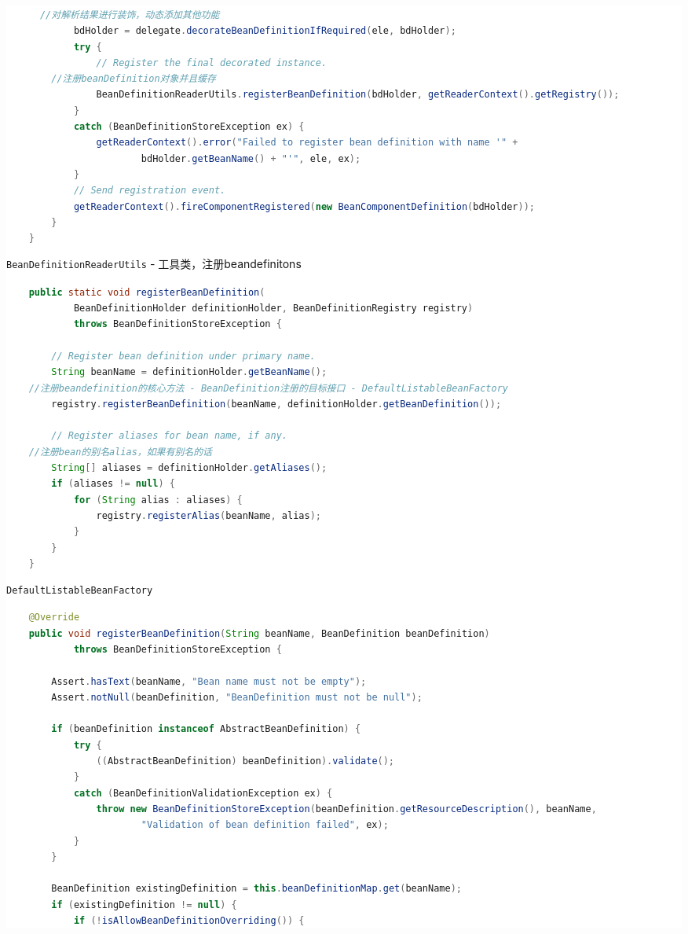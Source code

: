 ```java
      //对解析结果进行装饰，动态添加其他功能
			bdHolder = delegate.decorateBeanDefinitionIfRequired(ele, bdHolder);
			try {
				// Register the final decorated instance.
        //注册beanDefinition对象并且缓存
				BeanDefinitionReaderUtils.registerBeanDefinition(bdHolder, getReaderContext().getRegistry());
			}
			catch (BeanDefinitionStoreException ex) {
				getReaderContext().error("Failed to register bean definition with name '" +
						bdHolder.getBeanName() + "'", ele, ex);
			}
			// Send registration event.
			getReaderContext().fireComponentRegistered(new BeanComponentDefinition(bdHolder));
		}
	}
```

`BeanDefinitionReaderUtils` - 工具类，注册beandefinitons

```java
	public static void registerBeanDefinition(
			BeanDefinitionHolder definitionHolder, BeanDefinitionRegistry registry)
			throws BeanDefinitionStoreException {

		// Register bean definition under primary name.
		String beanName = definitionHolder.getBeanName();
    //注册beandefinition的核心方法 - BeanDefinition注册的目标接口 - DefaultListableBeanFactory
		registry.registerBeanDefinition(beanName, definitionHolder.getBeanDefinition());

		// Register aliases for bean name, if any.
    //注册bean的别名alias，如果有别名的话
		String[] aliases = definitionHolder.getAliases();
		if (aliases != null) {
			for (String alias : aliases) {
				registry.registerAlias(beanName, alias);
			}
		}
	}
```

`DefaultListableBeanFactory`

```java
	@Override
	public void registerBeanDefinition(String beanName, BeanDefinition beanDefinition)
			throws BeanDefinitionStoreException {

		Assert.hasText(beanName, "Bean name must not be empty");
		Assert.notNull(beanDefinition, "BeanDefinition must not be null");

		if (beanDefinition instanceof AbstractBeanDefinition) {
			try {
				((AbstractBeanDefinition) beanDefinition).validate();
			}
			catch (BeanDefinitionValidationException ex) {
				throw new BeanDefinitionStoreException(beanDefinition.getResourceDescription(), beanName,
						"Validation of bean definition failed", ex);
			}
		}

		BeanDefinition existingDefinition = this.beanDefinitionMap.get(beanName);
		if (existingDefinition != null) {
			if (!isAllowBeanDefinitionOverriding()) {
```